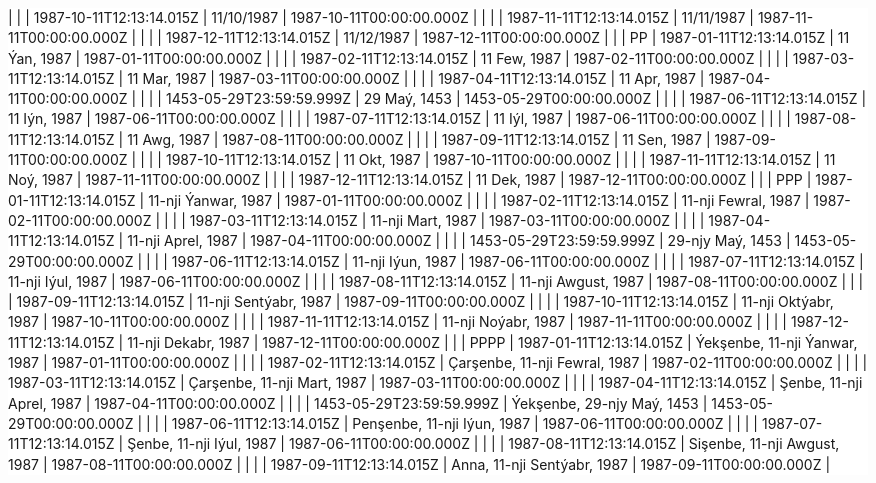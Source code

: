 |                                 |              | 1987-10-11T12:13:14.015Z | 11/10/1987                                              | 1987-10-11T00:00:00.000Z |
|                                 |              | 1987-11-11T12:13:14.015Z | 11/11/1987                                              | 1987-11-11T00:00:00.000Z |
|                                 |              | 1987-12-11T12:13:14.015Z | 11/12/1987                                              | 1987-12-11T00:00:00.000Z |
|                                 | PP           | 1987-01-11T12:13:14.015Z | 11 Ýan, 1987                                            | 1987-01-11T00:00:00.000Z |
|                                 |              | 1987-02-11T12:13:14.015Z | 11 Few, 1987                                            | 1987-02-11T00:00:00.000Z |
|                                 |              | 1987-03-11T12:13:14.015Z | 11 Mar, 1987                                            | 1987-03-11T00:00:00.000Z |
|                                 |              | 1987-04-11T12:13:14.015Z | 11 Apr, 1987                                            | 1987-04-11T00:00:00.000Z |
|                                 |              | 1453-05-29T23:59:59.999Z | 29 Maý, 1453                                            | 1453-05-29T00:00:00.000Z |
|                                 |              | 1987-06-11T12:13:14.015Z | 11 Iýn, 1987                                            | 1987-06-11T00:00:00.000Z |
|                                 |              | 1987-07-11T12:13:14.015Z | 11 Iýl, 1987                                            | 1987-06-11T00:00:00.000Z |
|                                 |              | 1987-08-11T12:13:14.015Z | 11 Awg, 1987                                            | 1987-08-11T00:00:00.000Z |
|                                 |              | 1987-09-11T12:13:14.015Z | 11 Sen, 1987                                            | 1987-09-11T00:00:00.000Z |
|                                 |              | 1987-10-11T12:13:14.015Z | 11 Okt, 1987                                            | 1987-10-11T00:00:00.000Z |
|                                 |              | 1987-11-11T12:13:14.015Z | 11 Noý, 1987                                            | 1987-11-11T00:00:00.000Z |
|                                 |              | 1987-12-11T12:13:14.015Z | 11 Dek, 1987                                            | 1987-12-11T00:00:00.000Z |
|                                 | PPP          | 1987-01-11T12:13:14.015Z | 11-nji Ýanwar, 1987                                     | 1987-01-11T00:00:00.000Z |
|                                 |              | 1987-02-11T12:13:14.015Z | 11-nji Fewral, 1987                                     | 1987-02-11T00:00:00.000Z |
|                                 |              | 1987-03-11T12:13:14.015Z | 11-nji Mart, 1987                                       | 1987-03-11T00:00:00.000Z |
|                                 |              | 1987-04-11T12:13:14.015Z | 11-nji Aprel, 1987                                      | 1987-04-11T00:00:00.000Z |
|                                 |              | 1453-05-29T23:59:59.999Z | 29-njy Maý, 1453                                        | 1453-05-29T00:00:00.000Z |
|                                 |              | 1987-06-11T12:13:14.015Z | 11-nji Iýun, 1987                                       | 1987-06-11T00:00:00.000Z |
|                                 |              | 1987-07-11T12:13:14.015Z | 11-nji Iýul, 1987                                       | 1987-06-11T00:00:00.000Z |
|                                 |              | 1987-08-11T12:13:14.015Z | 11-nji Awgust, 1987                                     | 1987-08-11T00:00:00.000Z |
|                                 |              | 1987-09-11T12:13:14.015Z | 11-nji Sentýabr, 1987                                   | 1987-09-11T00:00:00.000Z |
|                                 |              | 1987-10-11T12:13:14.015Z | 11-nji Oktýabr, 1987                                    | 1987-10-11T00:00:00.000Z |
|                                 |              | 1987-11-11T12:13:14.015Z | 11-nji Noýabr, 1987                                     | 1987-11-11T00:00:00.000Z |
|                                 |              | 1987-12-11T12:13:14.015Z | 11-nji Dekabr, 1987                                     | 1987-12-11T00:00:00.000Z |
|                                 | PPPP         | 1987-01-11T12:13:14.015Z | Ýekşenbe, 11-nji Ýanwar, 1987                           | 1987-01-11T00:00:00.000Z |
|                                 |              | 1987-02-11T12:13:14.015Z | Çarşenbe, 11-nji Fewral, 1987                           | 1987-02-11T00:00:00.000Z |
|                                 |              | 1987-03-11T12:13:14.015Z | Çarşenbe, 11-nji Mart, 1987                             | 1987-03-11T00:00:00.000Z |
|                                 |              | 1987-04-11T12:13:14.015Z | Şenbe, 11-nji Aprel, 1987                               | 1987-04-11T00:00:00.000Z |
|                                 |              | 1453-05-29T23:59:59.999Z | Ýekşenbe, 29-njy Maý, 1453                              | 1453-05-29T00:00:00.000Z |
|                                 |              | 1987-06-11T12:13:14.015Z | Penşenbe, 11-nji Iýun, 1987                             | 1987-06-11T00:00:00.000Z |
|                                 |              | 1987-07-11T12:13:14.015Z | Şenbe, 11-nji Iýul, 1987                                | 1987-06-11T00:00:00.000Z |
|                                 |              | 1987-08-11T12:13:14.015Z | Sişenbe, 11-nji Awgust, 1987                            | 1987-08-11T00:00:00.000Z |
|                                 |              | 1987-09-11T12:13:14.015Z | Anna, 11-nji Sentýabr, 1987                             | 1987-09-11T00:00:00.000Z |